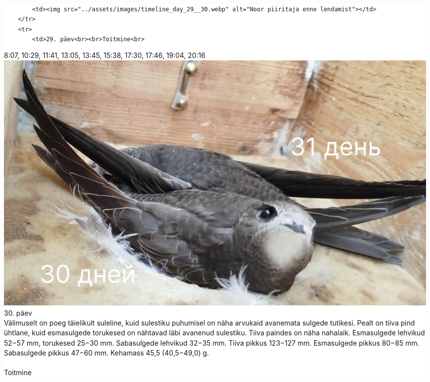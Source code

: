             <td><img src="../assets/images/timeline_day_29__30.webp" alt="Noor piiritaja enne lendamist"></td>
        </tr>
        <tr>
            <td>29. päev<br><br>Toitmine<br>
8:07, 10:29, 11:41, 13:05, 13:45, 15:38, 17:30, 17:46, 19:04, 20:16</td>
            <td><img src="../assets/images/timeline_day_30__31.webp" alt="Noor piiritaja enne lendamist"></td>
        </tr>
        <tr>
            <td>30. päev<br>
Välimuselt on poeg täielikult suleline, kuid sulestiku puhumisel on näha arvukaid avanemata sulgede tutikesi. Pealt on tiiva pind ühtlane, kuid esmasulgede torukesed on nähtavad läbi avanenud sulestiku. Tiiva paindes on näha nahalaik. Esmasulgede lehvikud 52−57 mm, torukesed 25−30 mm. Sabasulgede lehvikud 32−35 mm.
Tiiva pikkus 123−127 mm. Esmasulgede pikkus 80−85 mm. Sabasulgede pikkus 47−60 mm. Kehamass 45,5 (40,5−49,0) g.<br>
<br>Toitmine<br>